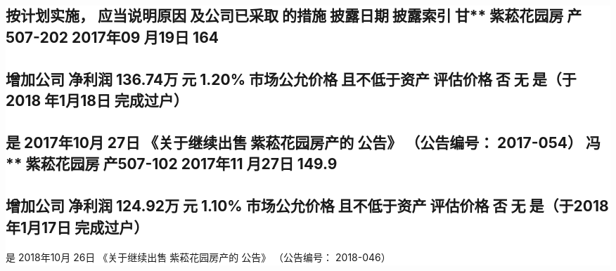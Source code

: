 按计划实施，
应当说明原因
及公司已采取
的措施
披露日期
披露索引
甘**
紫菘花园房
产507-202
2017年09
月19日
164
-
增加公司
净利润
136.74万
元
1.20%
市场公允价格
且不低于资产
评估价格
否
无
是（于2018
年1月18日
完成过户）
-
是
2017年10月
27日
《关于继续出售
紫菘花园房产的
公告》
（公告编号：
2017-054）
冯**
紫菘花园房
产507-102
2017年11
月27日
149.9
-
增加公司
净利润
124.92万
元
1.10%
市场公允价格
且不低于资产
评估价格
否
无
是（于2018
年1月17日
完成过户）
-
是
2018年10月
26日
《关于继续出售
紫菘花园房产的
公告》
（公告编号：
2018-046）
